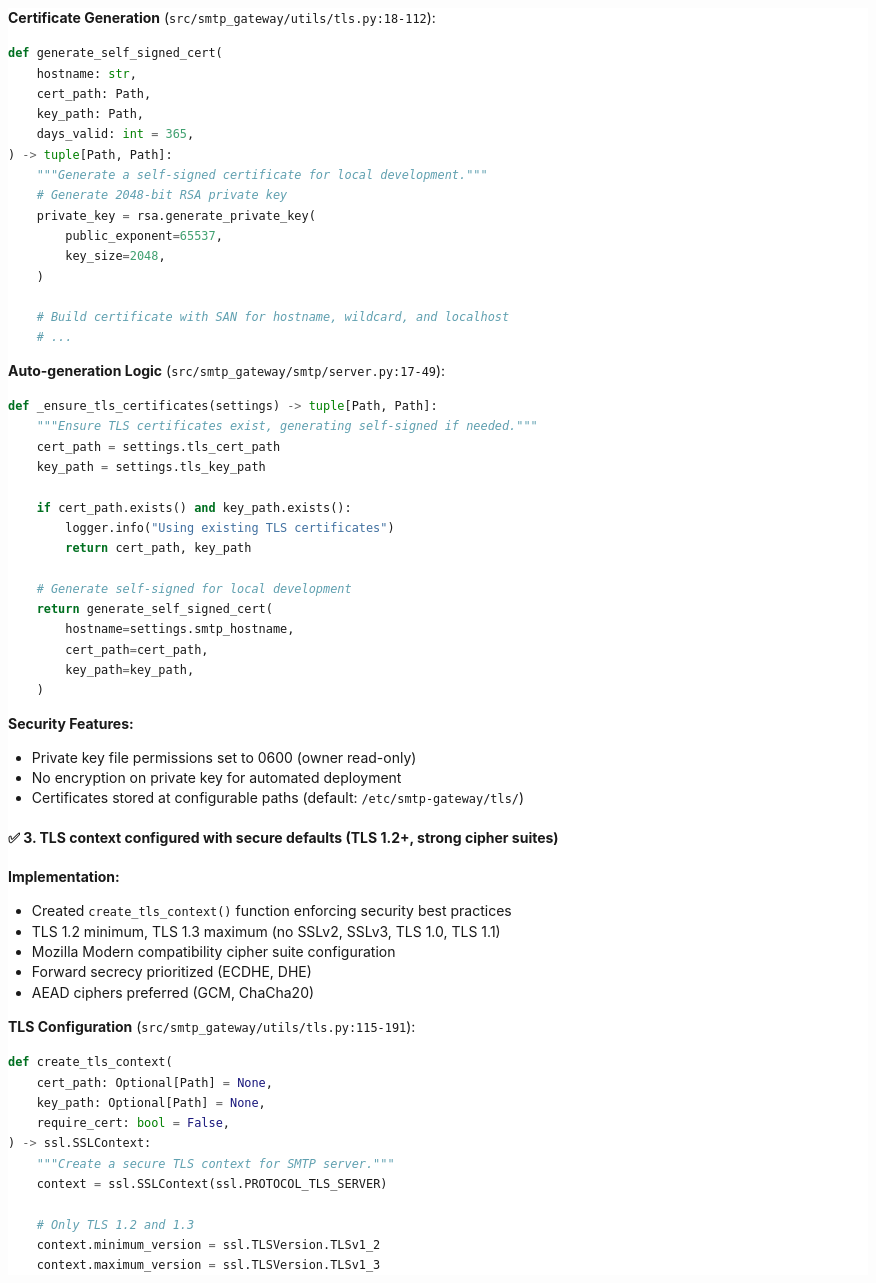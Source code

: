 **Certificate Generation** (`src/smtp_gateway/utils/tls.py:18-112`):
```python
def generate_self_signed_cert(
    hostname: str,
    cert_path: Path,
    key_path: Path,
    days_valid: int = 365,
) -> tuple[Path, Path]:
    """Generate a self-signed certificate for local development."""
    # Generate 2048-bit RSA private key
    private_key = rsa.generate_private_key(
        public_exponent=65537,
        key_size=2048,
    )

    # Build certificate with SAN for hostname, wildcard, and localhost
    # ...
```

**Auto-generation Logic** (`src/smtp_gateway/smtp/server.py:17-49`):
```python
def _ensure_tls_certificates(settings) -> tuple[Path, Path]:
    """Ensure TLS certificates exist, generating self-signed if needed."""
    cert_path = settings.tls_cert_path
    key_path = settings.tls_key_path

    if cert_path.exists() and key_path.exists():
        logger.info("Using existing TLS certificates")
        return cert_path, key_path

    # Generate self-signed for local development
    return generate_self_signed_cert(
        hostname=settings.smtp_hostname,
        cert_path=cert_path,
        key_path=key_path,
    )
```

**Security Features:**
- Private key file permissions set to 0600 (owner read-only)
- No encryption on private key for automated deployment
- Certificates stored at configurable paths (default: `/etc/smtp-gateway/tls/`)

#### ✅ 3. TLS context configured with secure defaults (TLS 1.2+, strong cipher suites)

**Implementation:**
- Created `create_tls_context()` function enforcing security best practices
- TLS 1.2 minimum, TLS 1.3 maximum (no SSLv2, SSLv3, TLS 1.0, TLS 1.1)
- Mozilla Modern compatibility cipher suite configuration
- Forward secrecy prioritized (ECDHE, DHE)
- AEAD ciphers preferred (GCM, ChaCha20)

**TLS Configuration** (`src/smtp_gateway/utils/tls.py:115-191`):
```python
def create_tls_context(
    cert_path: Optional[Path] = None,
    key_path: Optional[Path] = None,
    require_cert: bool = False,
) -> ssl.SSLContext:
    """Create a secure TLS context for SMTP server."""
    context = ssl.SSLContext(ssl.PROTOCOL_TLS_SERVER)

    # Only TLS 1.2 and 1.3
    context.minimum_version = ssl.TLSVersion.TLSv1_2
    context.maximum_version = ssl.TLSVersion.TLSv1_3
```